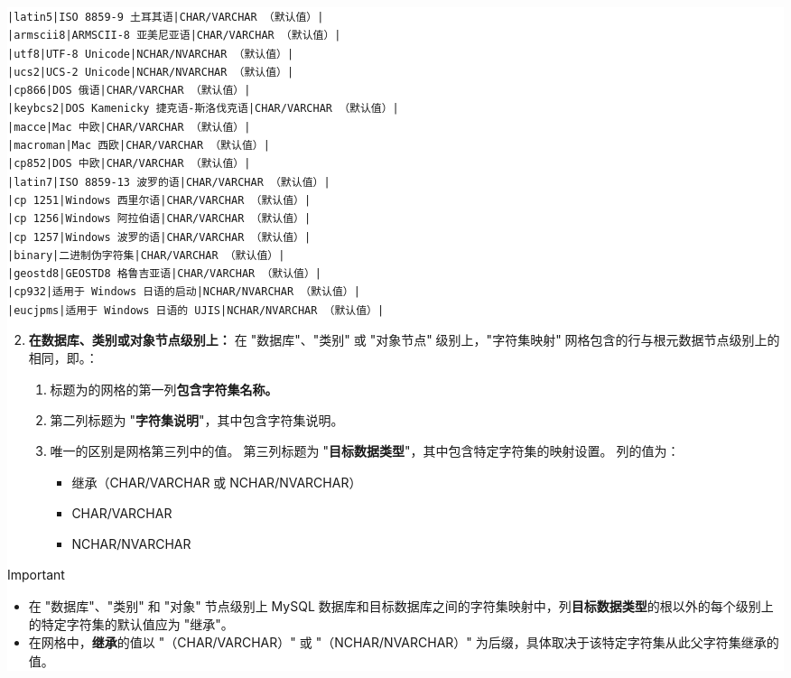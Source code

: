     |latin5|ISO 8859-9 土耳其语|CHAR/VARCHAR （默认值）|  
    |armscii8|ARMSCII-8 亚美尼亚语|CHAR/VARCHAR （默认值）|  
    |utf8|UTF-8 Unicode|NCHAR/NVARCHAR （默认值）|  
    |ucs2|UCS-2 Unicode|NCHAR/NVARCHAR （默认值）|  
    |cp866|DOS 俄语|CHAR/VARCHAR （默认值）|  
    |keybcs2|DOS Kamenicky 捷克语-斯洛伐克语|CHAR/VARCHAR （默认值）|  
    |macce|Mac 中欧|CHAR/VARCHAR （默认值）|  
    |macroman|Mac 西欧|CHAR/VARCHAR （默认值）|  
    |cp852|DOS 中欧|CHAR/VARCHAR （默认值）|  
    |latin7|ISO 8859-13 波罗的语|CHAR/VARCHAR （默认值）|  
    |cp 1251|Windows 西里尔语|CHAR/VARCHAR （默认值）|  
    |cp 1256|Windows 阿拉伯语|CHAR/VARCHAR （默认值）|  
    |cp 1257|Windows 波罗的语|CHAR/VARCHAR （默认值）|  
    |binary|二进制伪字符集|CHAR/VARCHAR （默认值）|  
    |geostd8|GEOSTD8 格鲁吉亚语|CHAR/VARCHAR （默认值）|  
    |cp932|适用于 Windows 日语的启动|NCHAR/NVARCHAR （默认值）|  
    |eucjpms|适用于 Windows 日语的 UJIS|NCHAR/NVARCHAR （默认值）|  
  
2.  **在数据库、类别或对象节点级别上：** 在 "数据库"、"类别" 或 "对象节点" 级别上，"字符集映射" 网格包含的行与根元数据节点级别上的相同，即。：  
  
    1.  标题为的网格的第一列**包含字符集名称。**  
  
    2.  第二列标题为 "**字符集说明**"，其中包含字符集说明。  
  
    3.  唯一的区别是网格第三列中的值。 第三列标题为 "**目标数据类型**"，其中包含特定字符集的映射设置。 列的值为：  
  
        -   继承（CHAR/VARCHAR 或 NCHAR/NVARCHAR）  
  
        -   CHAR/VARCHAR  
  
        -   NCHAR/NVARCHAR  
  
> [!IMPORTANT]  
> -   在 "数据库"、"类别" 和 "对象" 节点级别上 MySQL 数据库和目标数据库之间的字符集映射中，列**目标数据类型**的根以外的每个级别上的特定字符集的默认值应为 "继承"。  
> -   在网格中，**继承**的值以 "（CHAR/VARCHAR）" 或 "（NCHAR/NVARCHAR）" 为后缀，具体取决于该特定字符集从此父字符集继承的值。  
  
